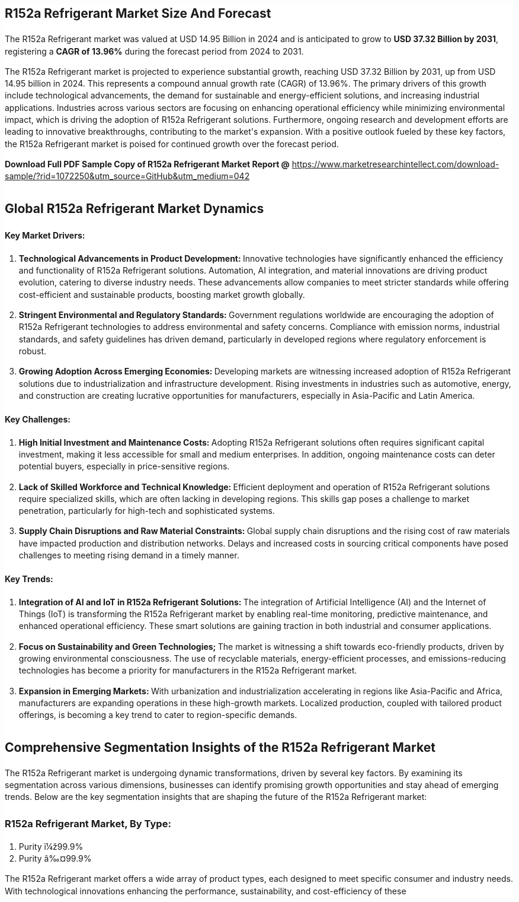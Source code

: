 <h2>R152a Refrigerant Market Size And Forecast</h2><p>The R152a Refrigerant market was valued at USD 14.95 Billion in 2024 and is anticipated to grow to <strong>USD 37.32 Billion by 2031</strong>, registering a <strong>CAGR of 13.96%</strong> during the forecast period from 2024 to 2031.</p><p>The R152a Refrigerant market is projected to experience substantial growth, reaching USD 37.32 Billion by 2031, up from USD 14.95 billion in 2024. This represents a compound annual growth rate (CAGR) of 13.96%. The primary drivers of this growth include technological advancements, the demand for sustainable and energy-efficient solutions, and increasing industrial applications. Industries across various sectors are focusing on enhancing operational efficiency while minimizing environmental impact, which is driving the adoption of R152a Refrigerant solutions. Furthermore, ongoing research and development efforts are leading to innovative breakthroughs, contributing to the market's expansion. With a positive outlook fueled by these key factors, the R152a Refrigerant market is poised for continued growth over the forecast period.</p><p><strong>Download Full PDF Sample Copy of R152a Refrigerant Market Report @</strong>&nbsp;<a href="https://www.marketresearchintellect.com/download-sample/?rid=1072250&amp;utm_source=GitHub&amp;utm_medium=042">https://www.marketresearchintellect.com/download-sample/?rid=1072250&amp;utm_source=GitHub&amp;utm_medium=042</a></p><h2>Global R152a Refrigerant Market Dynamics</h2><h4><strong>Key Market Drivers:</strong></h4><ol><li><p><strong>Technological Advancements in Product Development:&nbsp;</strong>Innovative technologies have significantly enhanced the efficiency and functionality of R152a Refrigerant solutions. Automation, AI integration, and material innovations are driving product evolution, catering to diverse industry needs. These advancements allow companies to meet stricter standards while offering cost-efficient and sustainable products, boosting market growth globally.</p></li><li><p><strong>Stringent Environmental and Regulatory Standards:&nbsp;</strong>Government regulations worldwide are encouraging the adoption of R152a Refrigerant technologies to address environmental and safety concerns. Compliance with emission norms, industrial standards, and safety guidelines has driven demand, particularly in developed regions where regulatory enforcement is robust.</p></li><li><p><strong>Growing Adoption Across Emerging Economies:&nbsp;</strong>Developing markets are witnessing increased adoption of R152a Refrigerant solutions due to industrialization and infrastructure development. Rising investments in industries such as automotive, energy, and construction are creating lucrative opportunities for manufacturers, especially in Asia-Pacific and Latin America.</p></li></ol><h4><strong>Key Challenges:</strong></h4><ol><li><p><strong>High Initial Investment and Maintenance Costs:&nbsp;</strong>Adopting R152a Refrigerant solutions often requires significant capital investment, making it less accessible for small and medium enterprises. In addition, ongoing maintenance costs can deter potential buyers, especially in price-sensitive regions.</p></li><li><p><strong>Lack of Skilled Workforce and Technical Knowledge:&nbsp;</strong>Efficient deployment and operation of R152a Refrigerant solutions require specialized skills, which are often lacking in developing regions. This skills gap poses a challenge to market penetration, particularly for high-tech and sophisticated systems.</p></li><li><p><strong>Supply Chain Disruptions and Raw Material Constraints:&nbsp;</strong>Global supply chain disruptions and the rising cost of raw materials have impacted production and distribution networks. Delays and increased costs in sourcing critical components have posed challenges to meeting rising demand in a timely manner.</p></li></ol><h4><strong>Key Trends:</strong></h4><ol><li><p><strong>Integration of AI and IoT in R152a Refrigerant Solutions:&nbsp;</strong>The integration of Artificial Intelligence (AI) and the Internet of Things (IoT) is transforming the R152a Refrigerant market by enabling real-time monitoring, predictive maintenance, and enhanced operational efficiency. These smart solutions are gaining traction in both industrial and consumer applications.</p></li><li><p><strong>Focus on Sustainability and Green Technologies;&nbsp;</strong>The market is witnessing a shift towards eco-friendly products, driven by growing environmental consciousness. The use of recyclable materials, energy-efficient processes, and emissions-reducing technologies has become a priority for manufacturers in the R152a Refrigerant market.</p></li><li><p><strong>Expansion in Emerging Markets:&nbsp;</strong>With urbanization and industrialization accelerating in regions like Asia-Pacific and Africa, manufacturers are expanding operations in these high-growth markets. Localized production, coupled with tailored product offerings, is becoming a key trend to cater to region-specific demands.</p></li></ol><div class="article-main__content" data-test-id="publishing-text-block"><h2>Comprehensive Segmentation Insights of the R152a Refrigerant Market</h2><p>The R152a Refrigerant market is undergoing dynamic transformations, driven by several key factors. By examining its segmentation across various dimensions, businesses can identify promising growth opportunities and stay ahead of emerging trends. Below are the key segmentation insights that are shaping the future of the R152a Refrigerant market:</p><h3><strong>R152a Refrigerant Market, By Type:<br /></strong></h3><ol><li>Purity ï¼ž99.9%<li> Purity â‰¤99.9%</li></ol><p>The R152a Refrigerant market offers a wide array of product types, each designed to meet specific consumer and industry needs. With technological innovations enhancing the performance, sustainability, and cost-efficiency of these